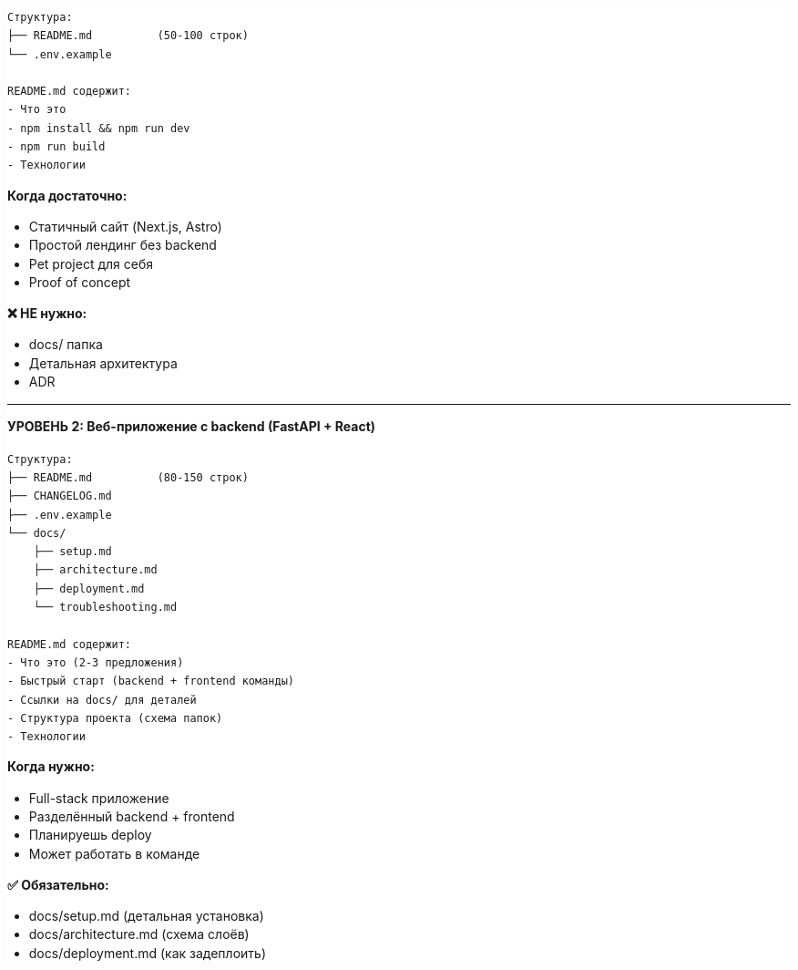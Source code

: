 ```
Структура:
├── README.md          (50-100 строк)
└── .env.example

README.md содержит:
- Что это
- npm install && npm run dev
- npm run build
- Технологии
```

**Когда достаточно:**
- Статичный сайт (Next.js, Astro)
- Простой лендинг без backend
- Pet project для себя
- Proof of concept

**❌ НЕ нужно:**
- docs/ папка
- Детальная архитектура
- ADR

---

**УРОВЕНЬ 2: Веб-приложение с backend (FastAPI + React)**

```
Структура:
├── README.md          (80-150 строк)
├── CHANGELOG.md
├── .env.example
└── docs/
    ├── setup.md
    ├── architecture.md
    ├── deployment.md
    └── troubleshooting.md

README.md содержит:
- Что это (2-3 предложения)
- Быстрый старт (backend + frontend команды)
- Ссылки на docs/ для деталей
- Структура проекта (схема папок)
- Технологии
```

**Когда нужно:**
- Full-stack приложение
- Разделённый backend + frontend
- Планируешь deploy
- Может работать в команде

**✅ Обязательно:**
- docs/setup.md (детальная установка)
- docs/architecture.md (схема слоёв)
- docs/deployment.md (как задеплоить)
